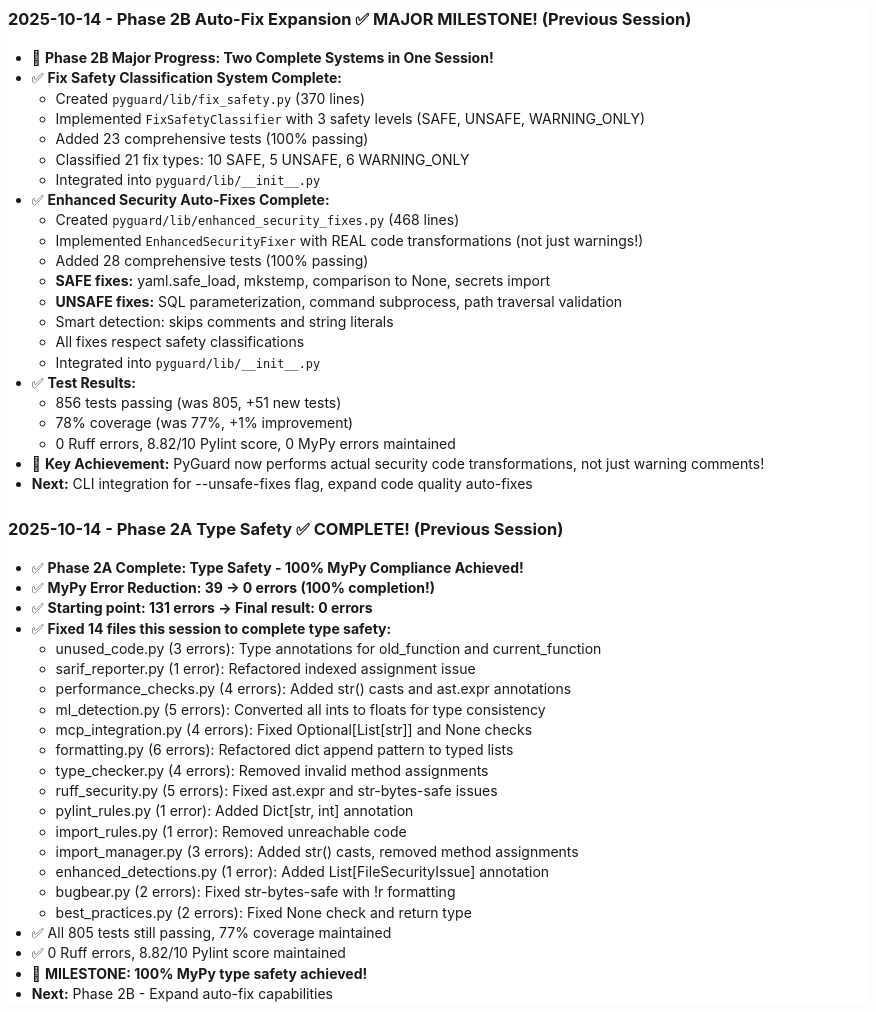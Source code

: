 ### 2025-10-14 - Phase 2B Auto-Fix Expansion ✅ **MAJOR MILESTONE!** (Previous Session)
- 🎉 **Phase 2B Major Progress: Two Complete Systems in One Session!**
- ✅ **Fix Safety Classification System Complete:**
  - Created `pyguard/lib/fix_safety.py` (370 lines)
  - Implemented `FixSafetyClassifier` with 3 safety levels (SAFE, UNSAFE, WARNING_ONLY)
  - Added 23 comprehensive tests (100% passing)
  - Classified 21 fix types: 10 SAFE, 5 UNSAFE, 6 WARNING_ONLY
  - Integrated into `pyguard/lib/__init__.py`
- ✅ **Enhanced Security Auto-Fixes Complete:**
  - Created `pyguard/lib/enhanced_security_fixes.py` (468 lines)
  - Implemented `EnhancedSecurityFixer` with REAL code transformations (not just warnings!)
  - Added 28 comprehensive tests (100% passing)
  - **SAFE fixes:** yaml.safe_load, mkstemp, comparison to None, secrets import
  - **UNSAFE fixes:** SQL parameterization, command subprocess, path traversal validation
  - Smart detection: skips comments and string literals
  - All fixes respect safety classifications
  - Integrated into `pyguard/lib/__init__.py`
- ✅ **Test Results:**
  - 856 tests passing (was 805, +51 new tests)
  - 78% coverage (was 77%, +1% improvement)
  - 0 Ruff errors, 8.82/10 Pylint score, 0 MyPy errors maintained
- 🎯 **Key Achievement:** PyGuard now performs actual security code transformations, not just warning comments!
- **Next:** CLI integration for --unsafe-fixes flag, expand code quality auto-fixes

### 2025-10-14 - Phase 2A Type Safety ✅ **COMPLETE!** (Previous Session)
- ✅ **Phase 2A Complete: Type Safety - 100% MyPy Compliance Achieved!**
- ✅ **MyPy Error Reduction: 39 → 0 errors (100% completion!)**
- ✅ **Starting point: 131 errors → Final result: 0 errors**
- ✅ **Fixed 14 files this session to complete type safety:**
  - unused_code.py (3 errors): Type annotations for old_function and current_function
  - sarif_reporter.py (1 error): Refactored indexed assignment issue
  - performance_checks.py (4 errors): Added str() casts and ast.expr annotations
  - ml_detection.py (5 errors): Converted all ints to floats for type consistency
  - mcp_integration.py (4 errors): Fixed Optional[List[str]] and None checks
  - formatting.py (6 errors): Refactored dict append pattern to typed lists
  - type_checker.py (4 errors): Removed invalid method assignments
  - ruff_security.py (5 errors): Fixed ast.expr and str-bytes-safe issues
  - pylint_rules.py (1 error): Added Dict[str, int] annotation
  - import_rules.py (1 error): Removed unreachable code
  - import_manager.py (3 errors): Added str() casts, removed method assignments
  - enhanced_detections.py (1 error): Added List[FileSecurityIssue] annotation
  - bugbear.py (2 errors): Fixed str-bytes-safe with !r formatting
  - best_practices.py (2 errors): Fixed None check and return type
- ✅ All 805 tests still passing, 77% coverage maintained
- ✅ 0 Ruff errors, 8.82/10 Pylint score maintained
- 🎉 **MILESTONE: 100% MyPy type safety achieved!**
- **Next:** Phase 2B - Expand auto-fix capabilities
